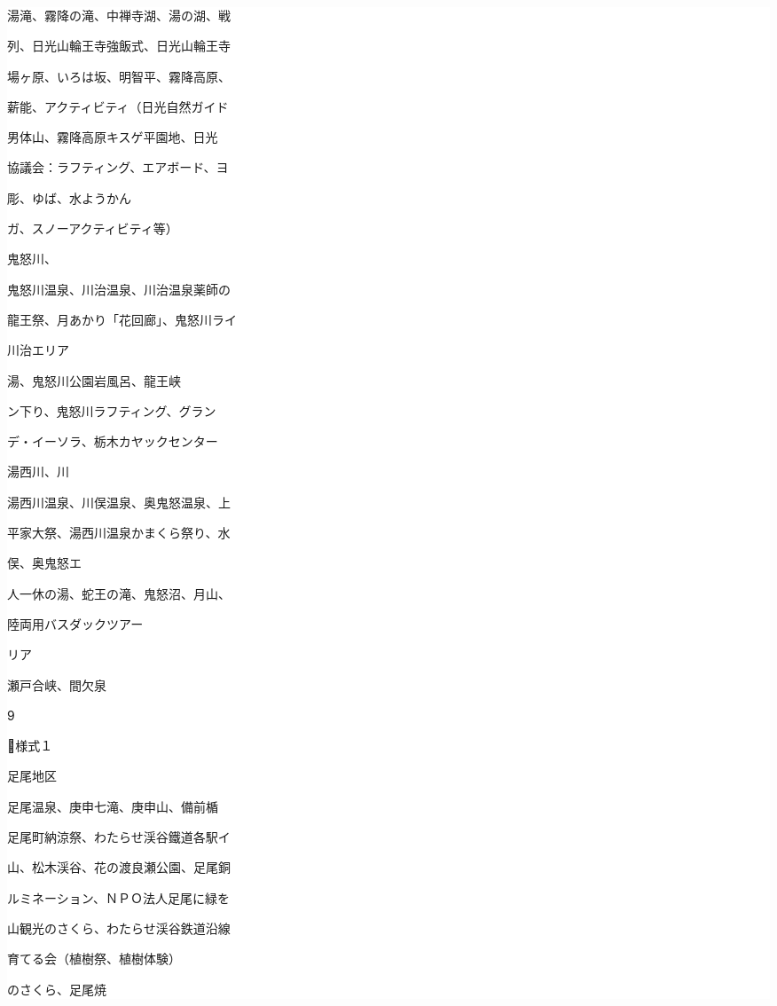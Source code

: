 湯滝、霧降の滝、中禅寺湖、湯の湖、戦

列、日光山輪王寺強飯式、日光山輪王寺

場ヶ原、いろは坂、明智平、霧降高原、

薪能、アクティビティ（日光自然ガイド

男体山、霧降高原キスゲ平園地、日光

協議会：ラフティング、エアボード、ヨ

彫、ゆば、水ようかん

ガ、スノーアクティビティ等）

鬼怒川、

鬼怒川温泉、川治温泉、川治温泉薬師の

龍王祭、月あかり「花回廊」、鬼怒川ライ

川治エリア

湯、鬼怒川公園岩風呂、龍王峡

ン下り、鬼怒川ラフティング、グラン

デ・イーソラ、栃木カヤックセンター

湯西川、川

湯西川温泉、川俣温泉、奥鬼怒温泉、上

平家大祭、湯西川温泉かまくら祭り、水

俣、奥鬼怒エ

人一休の湯、蛇王の滝、鬼怒沼、月山、

陸両用バスダックツアー

リア

瀬戸合峡、間欠泉

9

様式１

足尾地区

足尾温泉、庚申七滝、庚申山、備前楯

足尾町納涼祭、わたらせ渓谷鐵道各駅イ

山、松木渓谷、花の渡良瀬公園、足尾銅

ルミネーション、ＮＰＯ法人足尾に緑を

山観光のさくら、わたらせ渓谷鉄道沿線

育てる会（植樹祭、植樹体験）

のさくら、足尾焼
